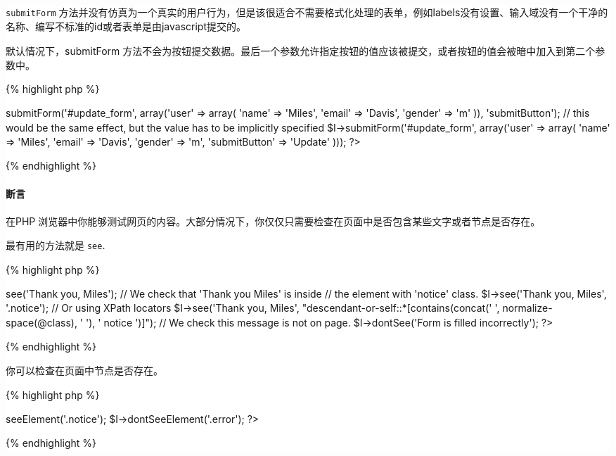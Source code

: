 `submitForm` 方法并没有仿真为一个真实的用户行为，但是该很适合不需要格式化处理的表单，例如labels没有设置、输入域没有一个干净的名称、编写不标准的id或者表单是由javascript提交的。

默认情况下，submitForm 方法不会为按钮提交数据。最后一个参数允许指定按钮的值应该被提交，或者按钮的值会被暗中加入到第二个参数中。

{% highlight php %}

<?php
$I->submitForm('#update_form', array('user' => array(
     'name' => 'Miles',
     'email' => 'Davis',
     'gender' => 'm'
)), 'submitButton');
// this would be the same effect, but the value has to be implicitly specified
$I->submitForm('#update_form', array('user' => array(
     'name' => 'Miles',
     'email' => 'Davis',
     'gender' => 'm',
	 'submitButton' => 'Update'
)));
?>

{% endhighlight %}

#### 断言

在PHP 浏览器中你能够测试网页的内容。大部分情况下，你仅仅只需要检查在页面中是否包含某些文字或者节点是否存在。

最有用的方法就是 `see`.

{% highlight php %}

<?php
// We check that 'Thank you, Miles' is on page.
$I->see('Thank you, Miles');
// We check that 'Thank you Miles' is inside 
// the element with 'notice' class.
$I->see('Thank you, Miles', '.notice');
// Or using XPath locators
$I->see('Thank you, Miles', "descendant-or-self::*[contains(concat(' ', normalize-space(@class), ' '), ' notice ')]");
// We check this message is not on page.
$I->dontSee('Form is filled incorrectly');
?>

{% endhighlight %}

你可以检查在页面中节点是否存在。

{% highlight php %}

<?php
$I->seeElement('.notice');
$I->dontSeeElement('.error');
?>

{% endhighlight %}
